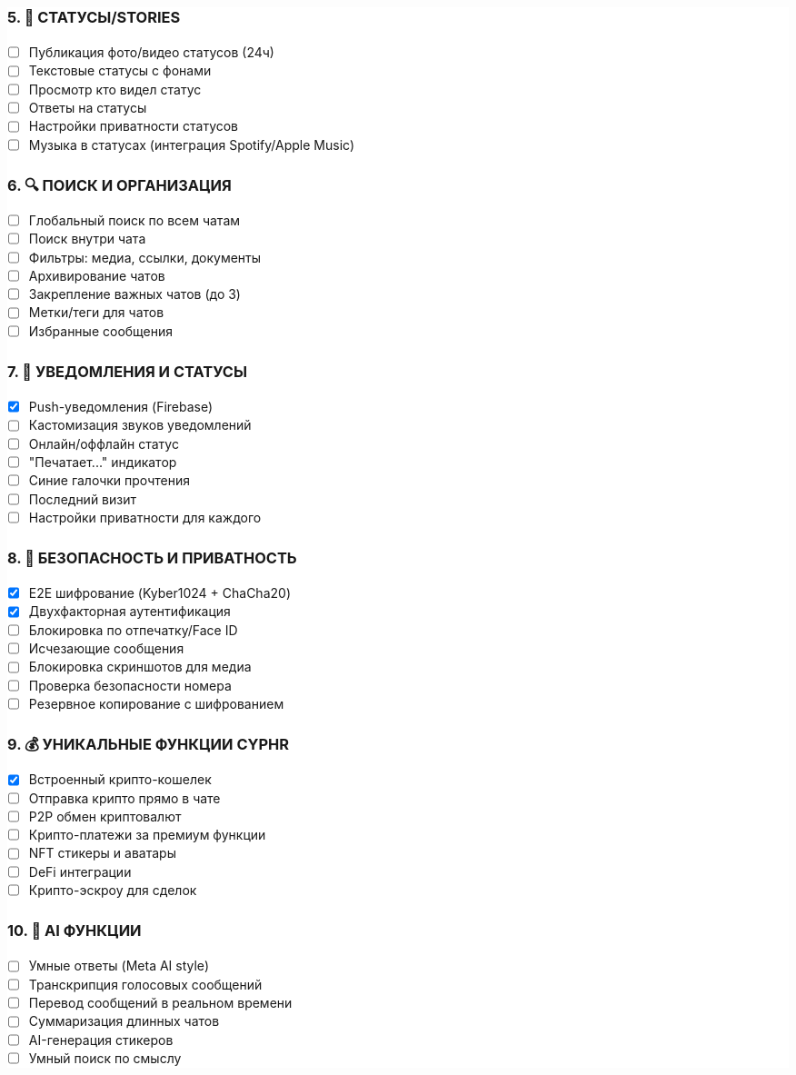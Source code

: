 ### 5. 📢 СТАТУСЫ/STORIES
- [ ] Публикация фото/видео статусов (24ч)
- [ ] Текстовые статусы с фонами
- [ ] Просмотр кто видел статус
- [ ] Ответы на статусы
- [ ] Настройки приватности статусов
- [ ] Музыка в статусах (интеграция Spotify/Apple Music)

### 6. 🔍 ПОИСК И ОРГАНИЗАЦИЯ
- [ ] Глобальный поиск по всем чатам
- [ ] Поиск внутри чата
- [ ] Фильтры: медиа, ссылки, документы
- [ ] Архивирование чатов
- [ ] Закрепление важных чатов (до 3)
- [ ] Метки/теги для чатов
- [ ] Избранные сообщения

### 7. 🔔 УВЕДОМЛЕНИЯ И СТАТУСЫ
- [x] Push-уведомления (Firebase)
- [ ] Кастомизация звуков уведомлений
- [ ] Онлайн/оффлайн статус
- [ ] "Печатает..." индикатор
- [ ] Синие галочки прочтения
- [ ] Последний визит
- [ ] Настройки приватности для каждого

### 8. 🔐 БЕЗОПАСНОСТЬ И ПРИВАТНОСТЬ
- [x] E2E шифрование (Kyber1024 + ChaCha20)
- [x] Двухфакторная аутентификация
- [ ] Блокировка по отпечатку/Face ID
- [ ] Исчезающие сообщения
- [ ] Блокировка скриншотов для медиа
- [ ] Проверка безопасности номера
- [ ] Резервное копирование с шифрованием

### 9. 💰 УНИКАЛЬНЫЕ ФУНКЦИИ CYPHR
- [x] Встроенный крипто-кошелек
- [ ] Отправка крипто прямо в чате
- [ ] P2P обмен криптовалют
- [ ] Крипто-платежи за премиум функции
- [ ] NFT стикеры и аватары
- [ ] DeFi интеграции
- [ ] Крипто-эскроу для сделок

### 10. 🤖 AI ФУНКЦИИ
- [ ] Умные ответы (Meta AI style)
- [ ] Транскрипция голосовых сообщений
- [ ] Перевод сообщений в реальном времени
- [ ] Суммаризация длинных чатов
- [ ] AI-генерация стикеров
- [ ] Умный поиск по смыслу
